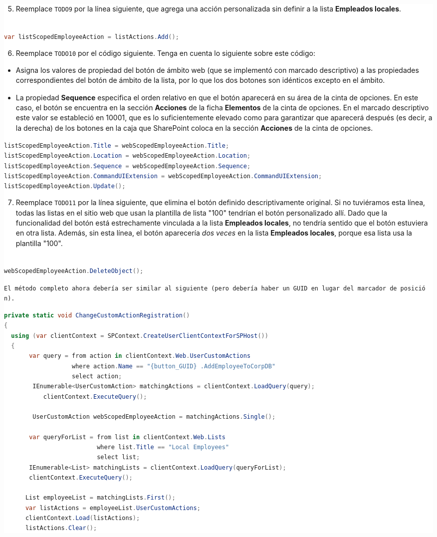 5. Reemplace  `TODO9` por la línea siguiente, que agrega una acción personalizada sin definir a la lista **Empleados locales**.
    
  ```cs
  
var listScopedEmployeeAction = listActions.Add();
  ```

6. Reemplace  `TODO10` por el código siguiente. Tenga en cuenta lo siguiente sobre este código:
    
  - Asigna los valores de propiedad del botón de ámbito web (que se implementó con marcado descriptivo) a las propiedades correspondientes del botón de ámbito de la lista, por lo que los dos botones son idénticos excepto en el ámbito.
    
  
  - La propiedad **Sequence** especifica el orden relativo en que el botón aparecerá en su área de la cinta de opciones. En este caso, el botón se encuentra en la sección **Acciones** de la ficha **Elementos** de la cinta de opciones. En el marcado descriptivo este valor se estableció en 10001, que es lo suficientemente elevado como para garantizar que aparecerá después (es decir, a la derecha) de los botones en la caja que SharePoint coloca en la sección **Acciones** de la cinta de opciones.
    
  

  ```cs
  listScopedEmployeeAction.Title = webScopedEmployeeAction.Title;
listScopedEmployeeAction.Location = webScopedEmployeeAction.Location;
listScopedEmployeeAction.Sequence = webScopedEmployeeAction.Sequence;
listScopedEmployeeAction.CommandUIExtension = webScopedEmployeeAction.CommandUIExtension;
listScopedEmployeeAction.Update();
  ```

7. Reemplace  `TODO11` por la línea siguiente, que elimina el botón definido descriptivamente original. Si no tuviéramos esta línea, todas las listas en el sitio web que usan la plantilla de lista "100" tendrían el botón personalizado allí. Dado que la funcionalidad del botón está estrechamente vinculada a la lista **Empleados locales**, no tendría sentido que el botón estuviera en otra lista. Además, sin esta línea, el botón aparecería  *dos veces*  en la lista **Empleados locales**, porque esa lista usa la plantilla "100". 
    
  ```cs
  
webScopedEmployeeAction.DeleteObject();
  ```


    El método completo ahora debería ser similar al siguiente (pero debería haber un GUID en lugar del marcador de posición).
    


  ```cs
  private static void ChangeCustomActionRegistration()
{
    using (var clientContext = SPContext.CreateUserClientContextForSPHost())
    {
         var query = from action in clientContext.Web.UserCustomActions
                     where action.Name == "{button_GUID} .AddEmployeeToCorpDB"
                     select action;
          IEnumerable<UserCustomAction> matchingActions = clientContext.LoadQuery(query);	       
	         clientContext.ExecuteQuery();
	
          UserCustomAction webScopedEmployeeAction = matchingActions.Single();

         var queryForList = from list in clientContext.Web.Lists
                            where list.Title == "Local Employees"
                            select list;
         IEnumerable<List> matchingLists = clientContext.LoadQuery(queryForList);
         clientContext.ExecuteQuery();

        List employeeList = matchingLists.First();
        var listActions = employeeList.UserCustomActions;
        clientContext.Load(listActions);
        listActions.Clear();
  ```